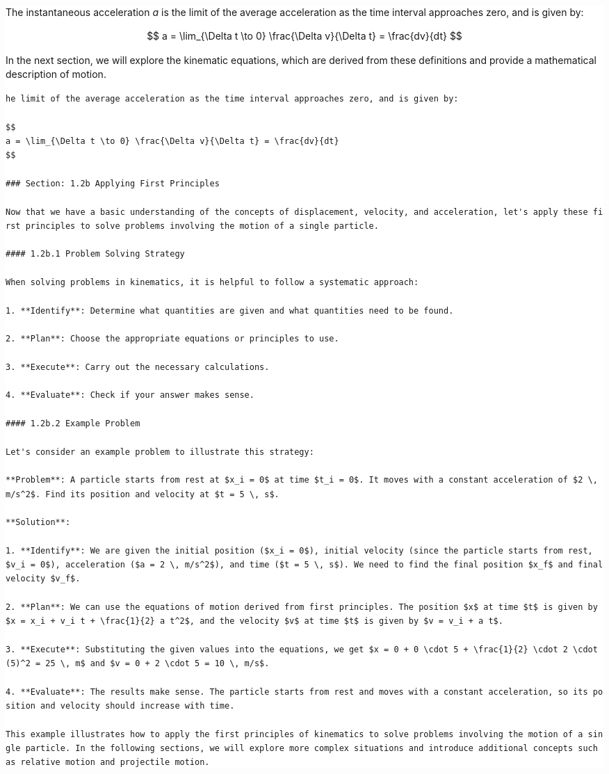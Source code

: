 The instantaneous acceleration $a$ is the limit of the average acceleration as the time interval approaches zero, and is given by:

$$
a = \lim_{\Delta t \to 0} \frac{\Delta v}{\Delta t} = \frac{dv}{dt}
$$

In the next section, we will explore the kinematic equations, which are derived from these definitions and provide a mathematical description of motion.

```
he limit of the average acceleration as the time interval approaches zero, and is given by:

$$
a = \lim_{\Delta t \to 0} \frac{\Delta v}{\Delta t} = \frac{dv}{dt}
$$

### Section: 1.2b Applying First Principles

Now that we have a basic understanding of the concepts of displacement, velocity, and acceleration, let's apply these first principles to solve problems involving the motion of a single particle.

#### 1.2b.1 Problem Solving Strategy

When solving problems in kinematics, it is helpful to follow a systematic approach:

1. **Identify**: Determine what quantities are given and what quantities need to be found.

2. **Plan**: Choose the appropriate equations or principles to use.

3. **Execute**: Carry out the necessary calculations.

4. **Evaluate**: Check if your answer makes sense.

#### 1.2b.2 Example Problem

Let's consider an example problem to illustrate this strategy:

**Problem**: A particle starts from rest at $x_i = 0$ at time $t_i = 0$. It moves with a constant acceleration of $2 \, m/s^2$. Find its position and velocity at $t = 5 \, s$.

**Solution**:

1. **Identify**: We are given the initial position ($x_i = 0$), initial velocity (since the particle starts from rest, $v_i = 0$), acceleration ($a = 2 \, m/s^2$), and time ($t = 5 \, s$). We need to find the final position $x_f$ and final velocity $v_f$.

2. **Plan**: We can use the equations of motion derived from first principles. The position $x$ at time $t$ is given by $x = x_i + v_i t + \frac{1}{2} a t^2$, and the velocity $v$ at time $t$ is given by $v = v_i + a t$.

3. **Execute**: Substituting the given values into the equations, we get $x = 0 + 0 \cdot 5 + \frac{1}{2} \cdot 2 \cdot (5)^2 = 25 \, m$ and $v = 0 + 2 \cdot 5 = 10 \, m/s$.

4. **Evaluate**: The results make sense. The particle starts from rest and moves with a constant acceleration, so its position and velocity should increase with time.

This example illustrates how to apply the first principles of kinematics to solve problems involving the motion of a single particle. In the following sections, we will explore more complex situations and introduce additional concepts such as relative motion and projectile motion.
```
